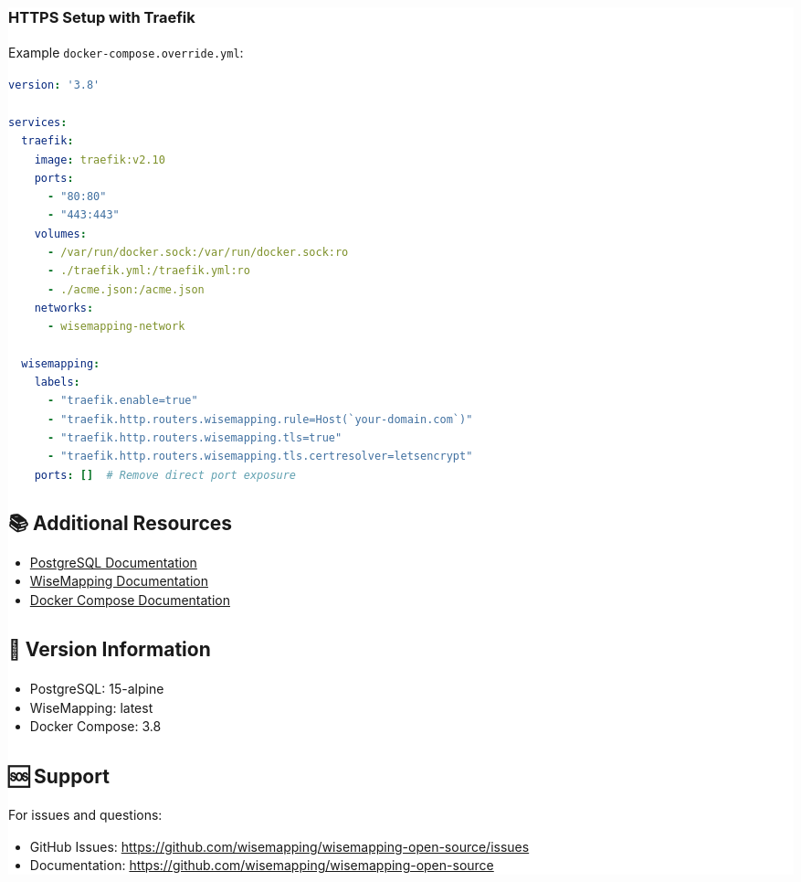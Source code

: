 ### HTTPS Setup with Traefik

Example `docker-compose.override.yml`:

```yaml
version: '3.8'

services:
  traefik:
    image: traefik:v2.10
    ports:
      - "80:80"
      - "443:443"
    volumes:
      - /var/run/docker.sock:/var/run/docker.sock:ro
      - ./traefik.yml:/traefik.yml:ro
      - ./acme.json:/acme.json
    networks:
      - wisemapping-network

  wisemapping:
    labels:
      - "traefik.enable=true"
      - "traefik.http.routers.wisemapping.rule=Host(`your-domain.com`)"
      - "traefik.http.routers.wisemapping.tls=true"
      - "traefik.http.routers.wisemapping.tls.certresolver=letsencrypt"
    ports: []  # Remove direct port exposure
```

## 📚 Additional Resources

- [PostgreSQL Documentation](https://www.postgresql.org/docs/)
- [WiseMapping Documentation](https://github.com/wisemapping/wisemapping-open-source)
- [Docker Compose Documentation](https://docs.docker.com/compose/)

## 📝 Version Information

- PostgreSQL: 15-alpine
- WiseMapping: latest
- Docker Compose: 3.8

## 🆘 Support

For issues and questions:
- GitHub Issues: https://github.com/wisemapping/wisemapping-open-source/issues
- Documentation: https://github.com/wisemapping/wisemapping-open-source

